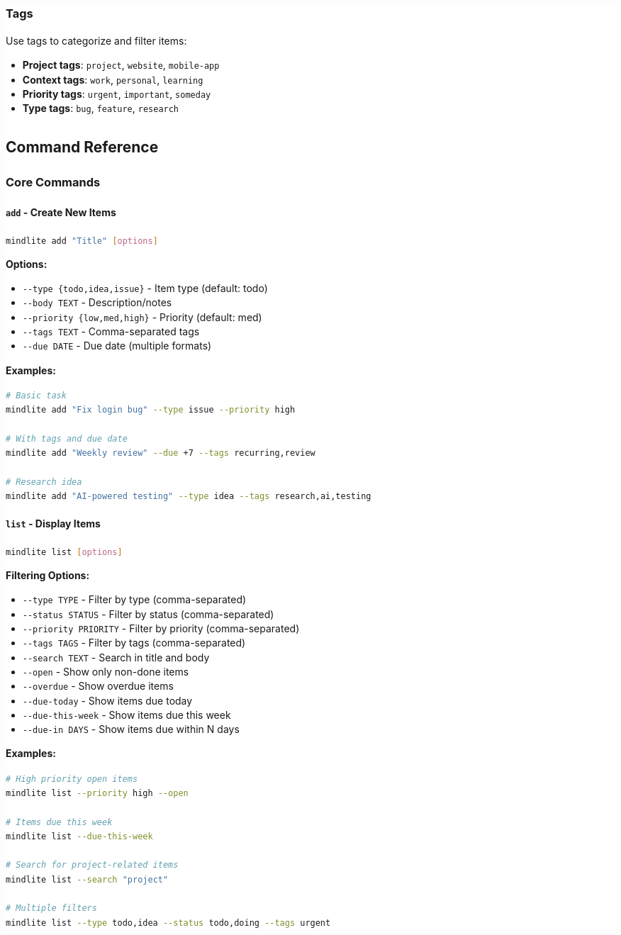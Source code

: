 ### Tags
Use tags to categorize and filter items:
- **Project tags**: `project`, `website`, `mobile-app`
- **Context tags**: `work`, `personal`, `learning`
- **Priority tags**: `urgent`, `important`, `someday`
- **Type tags**: `bug`, `feature`, `research`

## Command Reference

### Core Commands

#### `add` - Create New Items
```bash
mindlite add "Title" [options]
```

**Options:**
- `--type {todo,idea,issue}` - Item type (default: todo)
- `--body TEXT` - Description/notes
- `--priority {low,med,high}` - Priority (default: med)
- `--tags TEXT` - Comma-separated tags
- `--due DATE` - Due date (multiple formats)

**Examples:**
```bash
# Basic task
mindlite add "Fix login bug" --type issue --priority high

# With tags and due date
mindlite add "Weekly review" --due +7 --tags recurring,review

# Research idea
mindlite add "AI-powered testing" --type idea --tags research,ai,testing
```

#### `list` - Display Items
```bash
mindlite list [options]
```

**Filtering Options:**
- `--type TYPE` - Filter by type (comma-separated)
- `--status STATUS` - Filter by status (comma-separated)
- `--priority PRIORITY` - Filter by priority (comma-separated)
- `--tags TAGS` - Filter by tags (comma-separated)
- `--search TEXT` - Search in title and body
- `--open` - Show only non-done items
- `--overdue` - Show overdue items
- `--due-today` - Show items due today
- `--due-this-week` - Show items due this week
- `--due-in DAYS` - Show items due within N days

**Examples:**
```bash
# High priority open items
mindlite list --priority high --open

# Items due this week
mindlite list --due-this-week

# Search for project-related items
mindlite list --search "project"

# Multiple filters
mindlite list --type todo,idea --status todo,doing --tags urgent
```